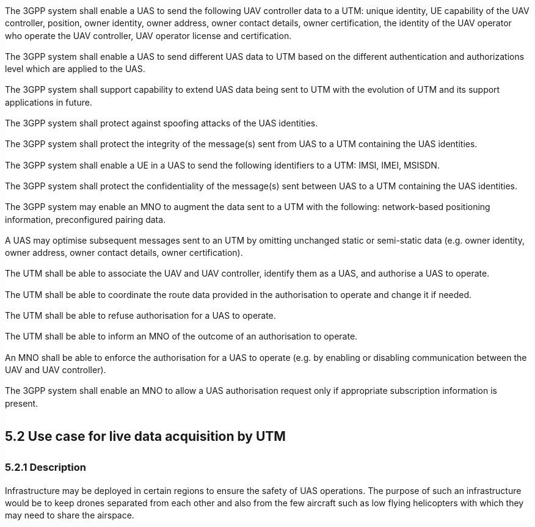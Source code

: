 The 3GPP system shall enable a UAS to send the following UAV controller
data to a UTM: unique identity, UE capability of the UAV controller,
position, owner identity, owner address, owner contact details, owner
certification, the identity of the UAV operator who operate the UAV
controller, UAV operator license and certification.

The 3GPP system shall enable a UAS to send different UAS data to UTM
based on the different authentication and authorizations level which are
applied to the UAS.

The 3GPP system shall support capability to extend UAS data being sent
to UTM with the evolution of UTM and its support applications in future.

The 3GPP system shall protect against spoofing attacks of the UAS
identities.

The 3GPP system shall protect the integrity of the message(s) sent from
UAS to a UTM containing the UAS identities.

The 3GPP system shall enable a UE in a UAS to send the following
identifiers to a UTM: IMSI, IMEI, MSISDN.

The 3GPP system shall protect the confidentiality of the message(s) sent
between UAS to a UTM containing the UAS identities.

The 3GPP system may enable an MNO to augment the data sent to a UTM with
the following: network-based positioning information, preconfigured
pairing data.

A UAS may optimise subsequent messages sent to an UTM by omitting
unchanged static or semi-static data (e.g. owner identity, owner
address, owner contact details, owner certification).

The UTM shall be able to associate the UAV and UAV controller, identify
them as a UAS, and authorise a UAS to operate.

The UTM shall be able to coordinate the route data provided in the
authorisation to operate and change it if needed.

The UTM shall be able to refuse authorisation for a UAS to operate.

The UTM shall be able to inform an MNO of the outcome of an
authorisation to operate.

An MNO shall be able to enforce the authorisation for a UAS to operate
(e.g. by enabling or disabling communication between the UAV and UAV
controller).

The 3GPP system shall enable an MNO to allow a UAS authorisation request
only if appropriate subscription information is present.

5.2 Use case for live data acquisition by UTM
---------------------------------------------

### 5.2.1 Description

Infrastructure may be deployed in certain regions to ensure the safety
of UAS operations. The purpose of such an infrastructure would be to
keep drones separated from each other and also from the few aircraft
such as low flying helicopters with which they may need to share the
airspace.
